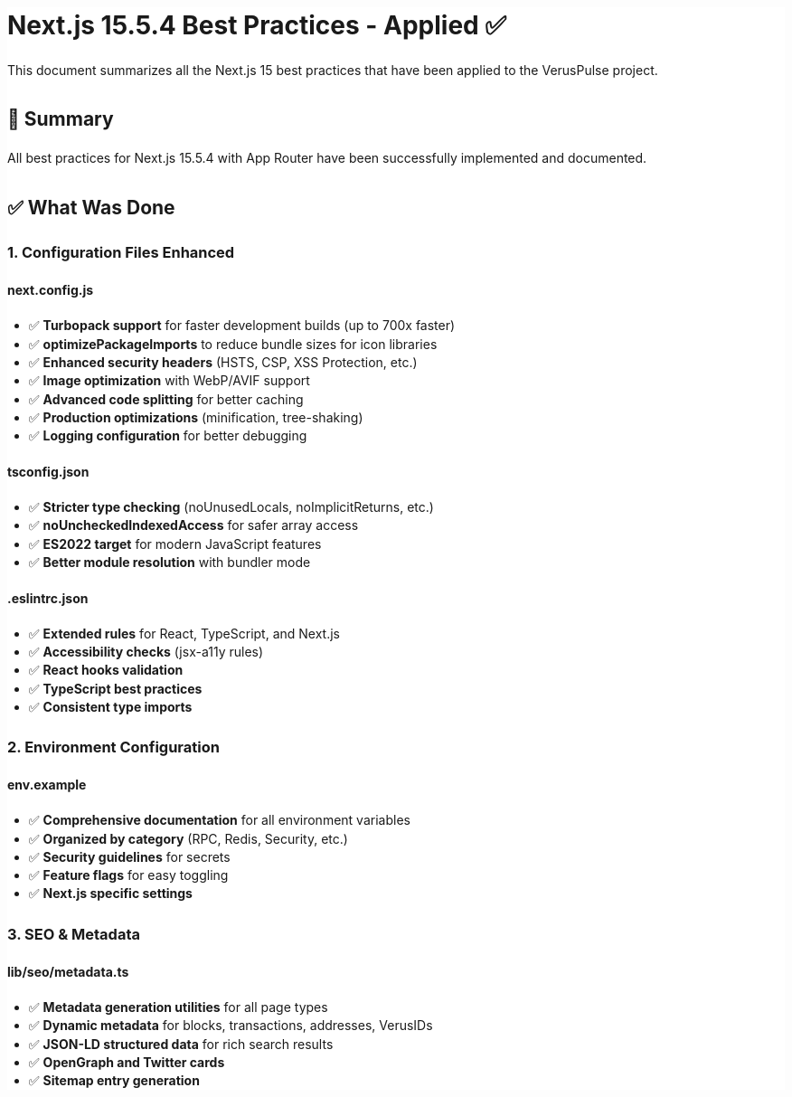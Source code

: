 # Next.js 15.5.4 Best Practices - Applied ✅

This document summarizes all the Next.js 15 best practices that have been applied to the VerusPulse project.

## 🎯 Summary

All best practices for Next.js 15.5.4 with App Router have been successfully implemented and documented.

## ✅ What Was Done

### 1. Configuration Files Enhanced

#### next.config.js
- ✅ **Turbopack support** for faster development builds (up to 700x faster)
- ✅ **optimizePackageImports** to reduce bundle sizes for icon libraries
- ✅ **Enhanced security headers** (HSTS, CSP, XSS Protection, etc.)
- ✅ **Image optimization** with WebP/AVIF support
- ✅ **Advanced code splitting** for better caching
- ✅ **Production optimizations** (minification, tree-shaking)
- ✅ **Logging configuration** for better debugging

#### tsconfig.json
- ✅ **Stricter type checking** (noUnusedLocals, noImplicitReturns, etc.)
- ✅ **noUncheckedIndexedAccess** for safer array access
- ✅ **ES2022 target** for modern JavaScript features
- ✅ **Better module resolution** with bundler mode

#### .eslintrc.json
- ✅ **Extended rules** for React, TypeScript, and Next.js
- ✅ **Accessibility checks** (jsx-a11y rules)
- ✅ **React hooks validation**
- ✅ **TypeScript best practices**
- ✅ **Consistent type imports**

### 2. Environment Configuration

#### env.example
- ✅ **Comprehensive documentation** for all environment variables
- ✅ **Organized by category** (RPC, Redis, Security, etc.)
- ✅ **Security guidelines** for secrets
- ✅ **Feature flags** for easy toggling
- ✅ **Next.js specific settings**

### 3. SEO & Metadata

#### lib/seo/metadata.ts
- ✅ **Metadata generation utilities** for all page types
- ✅ **Dynamic metadata** for blocks, transactions, addresses, VerusIDs
- ✅ **JSON-LD structured data** for rich search results
- ✅ **OpenGraph and Twitter cards**
- ✅ **Sitemap entry generation**
